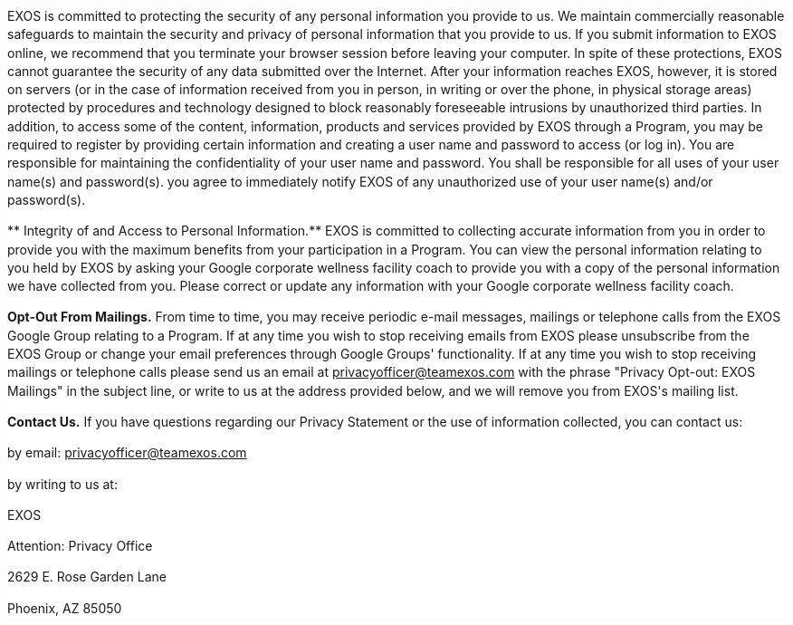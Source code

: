 
EXOS is committed to protecting the security of any personal information you provide to us. We maintain commercially reasonable safeguards to maintain the security and privacy of personal information that you provide to us. If you submit information to EXOS online, we recommend that you terminate your browser session before leaving your computer. In spite of these protections, EXOS cannot guarantee the security of any data submitted over the Internet. After your information reaches EXOS, however, it is stored on servers (or in the case of information received from you in person, in writing or over the phone, in physical storage areas) protected by procedures and technology designed to block reasonably foreseeable intrusions by unauthorized third parties.  In addition, to access some of the content, information, products and services provided by EXOS through a Program, you may be required to register by providing certain information and creating a user name and password to access (or log in). You are responsible for maintaining the confidentiality of your user name and password. You shall be responsible for all uses of your user name(s) and password(s). you agree to immediately notify EXOS of any unauthorized use of your user name(s) and/or password(s).

** Integrity of and Access to Personal Information.** EXOS is committed to collecting accurate information from you in order to provide you with the maximum benefits from your participation in a Program. You can view the personal information relating to you held by EXOS by asking your Google corporate wellness facility coach to provide you with a copy of the personal information we have collected from you. Please correct or update any information with your Google corporate wellness facility coach.

**Opt-Out From Mailings.** From time to time, you may receive periodic e-mail messages, mailings or telephone calls from the EXOS Google Group relating to a Program. If at any time you wish to stop receiving emails from EXOS please unsubscribe from the EXOS Group or change your email preferences through Google Groups' functionality. If at any time you wish to stop receiving mailings or telephone calls please send us an email at privacyofficer@teamexos.com with the phrase "Privacy Opt-out: EXOS Mailings" in the subject line, or write to us at the address provided below, and we will remove you from EXOS's mailing list.

**Contact Us.** If you have questions regarding our Privacy Statement or the use of information collected, you can contact us:

by email: privacyofficer@teamexos.com

by writing to us at:

EXOS

Attention: Privacy Office

2629 E. Rose Garden Lane

Phoenix, AZ 85050
